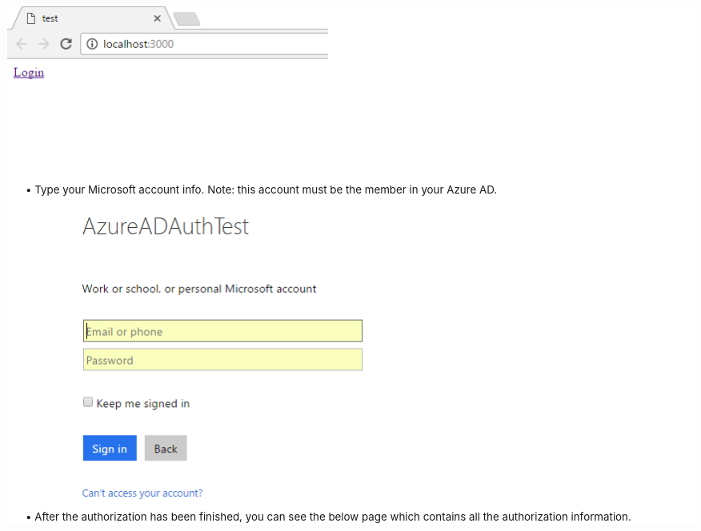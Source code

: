 <span><span><img src="160382-image.png" alt="" width="403" height="187" align="middle">
</span></span></p>
<p style="margin-left:36pt; margin-right:0pt; margin-top:0pt; margin-bottom:.0001pt; font-size:10.0pt; direction:ltr; unicode-bidi:normal">
<span>&nbsp;</span></p>
<p style="margin-left:36pt; margin-right:0pt; margin-top:0pt; margin-bottom:.0001pt; font-size:10.0pt; direction:ltr; unicode-bidi:normal; text-indent:-18pt">
<span><span style="font-style:normal; text-decoration:none; font-weight:normal">&bull;&nbsp;</span><span>Type your Microsoft account info. Note: this account must be the member in your Azure AD.</span></span></p>
<p style="margin-left:36pt; margin-right:0pt; margin-top:0pt; margin-bottom:.0001pt; font-size:10.0pt; direction:ltr; unicode-bidi:normal">
<span><span><img src="160383-image.png" alt="" width="431" height="389" align="middle">
</span></span></p>
<p style="margin-left:36pt; margin-right:0pt; margin-top:0pt; margin-bottom:.0001pt; font-size:10.0pt; direction:ltr; unicode-bidi:normal; text-indent:-18pt">
<span><span style="font-style:normal; text-decoration:none; font-weight:normal">&bull;&nbsp;</span><span>After the
</span><span>authorization</span><span>&nbsp;has been&nbsp;finished, you can see&nbsp;the below&nbsp;page which
</span><span>contains</span><span> all&nbsp;the authorization information.</span></span></p>
<p style="margin-left:36pt; margin-right:0pt; margin-top:0pt; margin-bottom:.0001pt; font-size:10.0pt; direction:ltr; unicode-bidi:normal">